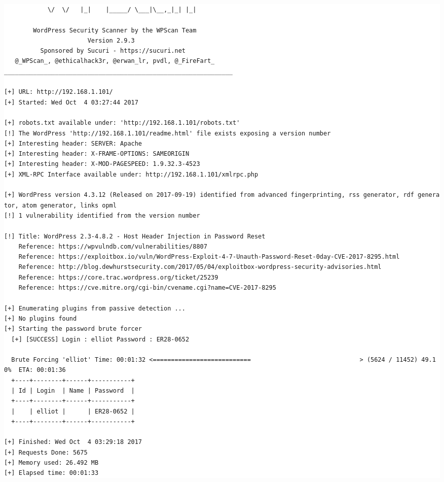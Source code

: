 ```
            \/  \/   |_|    |_____/ \___|\__,_|_| |_|

        WordPress Security Scanner by the WPScan Team 
                       Version 2.9.3
          Sponsored by Sucuri - https://sucuri.net
   @_WPScan_, @ethicalhack3r, @erwan_lr, pvdl, @_FireFart_
_______________________________________________________________

[+] URL: http://192.168.1.101/
[+] Started: Wed Oct  4 03:27:44 2017

[+] robots.txt available under: 'http://192.168.1.101/robots.txt'
[!] The WordPress 'http://192.168.1.101/readme.html' file exists exposing a version number
[+] Interesting header: SERVER: Apache
[+] Interesting header: X-FRAME-OPTIONS: SAMEORIGIN
[+] Interesting header: X-MOD-PAGESPEED: 1.9.32.3-4523
[+] XML-RPC Interface available under: http://192.168.1.101/xmlrpc.php

[+] WordPress version 4.3.12 (Released on 2017-09-19) identified from advanced fingerprinting, rss generator, rdf generator, atom generator, links opml
[!] 1 vulnerability identified from the version number

[!] Title: WordPress 2.3-4.8.2 - Host Header Injection in Password Reset
    Reference: https://wpvulndb.com/vulnerabilities/8807
    Reference: https://exploitbox.io/vuln/WordPress-Exploit-4-7-Unauth-Password-Reset-0day-CVE-2017-8295.html
    Reference: http://blog.dewhurstsecurity.com/2017/05/04/exploitbox-wordpress-security-advisories.html
    Reference: https://core.trac.wordpress.org/ticket/25239
    Reference: https://cve.mitre.org/cgi-bin/cvename.cgi?name=CVE-2017-8295

[+] Enumerating plugins from passive detection ...
[+] No plugins found
[+] Starting the password brute forcer
  [+] [SUCCESS] Login : elliot Password : ER28-0652                                                                                     

  Brute Forcing 'elliot' Time: 00:01:32 <===========================                              > (5624 / 11452) 49.10%  ETA: 00:01:36
  +----+--------+------+-----------+
  | Id | Login  | Name | Password  |
  +----+--------+------+-----------+
  |    | elliot |      | ER28-0652 |
  +----+--------+------+-----------+

[+] Finished: Wed Oct  4 03:29:18 2017
[+] Requests Done: 5675
[+] Memory used: 26.492 MB
[+] Elapsed time: 00:01:33
```

